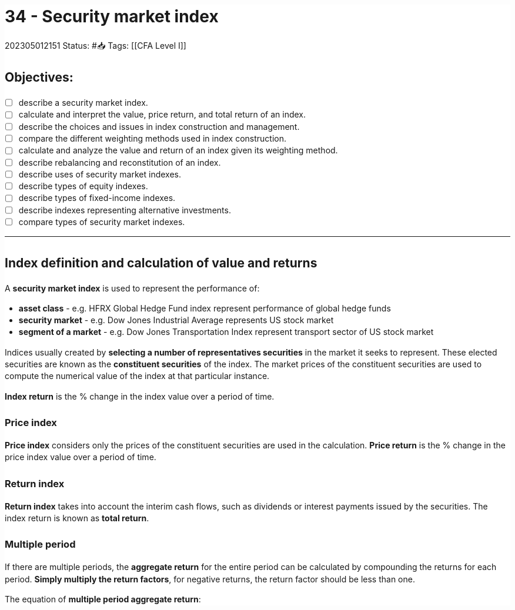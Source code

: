 # 34 - Security market index
202305012151
Status: #📥 
Tags: [[CFA Level I]]

## Objectives:
- [ ] describe a security market index.
- [ ] calculate and interpret the value, price return, and total return of an index.
- [ ] describe the choices and issues in index construction and management.
- [ ] compare the different weighting methods used in index construction.
- [ ] calculate and analyze the value and return of an index given its weighting method.
- [ ] describe rebalancing and reconstitution of an index.
- [ ] describe uses of security market indexes.
- [ ] describe types of equity indexes.
- [ ] describe types of fixed-income indexes.
- [ ] describe indexes representing alternative investments.
- [ ] compare types of security market indexes.

---
## Index definition and calculation of value and returns

A **security market index** is used to represent the performance of:
- **asset class** - e.g. HFRX Global Hedge Fund index represent performance of global hedge funds
- **security market** - e.g. Dow Jones Industrial Average represents US stock market
- **segment of a market** - e.g. Dow Jones Transportation Index represent transport sector of US stock market

Indices usually created by **selecting a number of representatives securities** in the market it seeks to represent. These elected securities are known as the **constituent securities** of the index. The market prices of the constituent securities are used to compute the numerical value of the index at that particular instance.

**Index return** is the % change in the index value over a period of time.

### Price index
**Price index** considers only the prices of the constituent securities are used in the calculation. **Price return** is the % change in the price index value over a period of time.

### Return index
**Return index** takes into account the interim cash flows, such as dividends or interest payments issued by the securities. The index return is known as **total return**.

### Multiple period
If there are multiple periods, the **aggregate return** for the entire period can be calculated by compounding the returns for each period. **Simply multiply the return factors**, for negative returns, the return factor should be less than one.

The equation of **multiple period aggregate return**:

